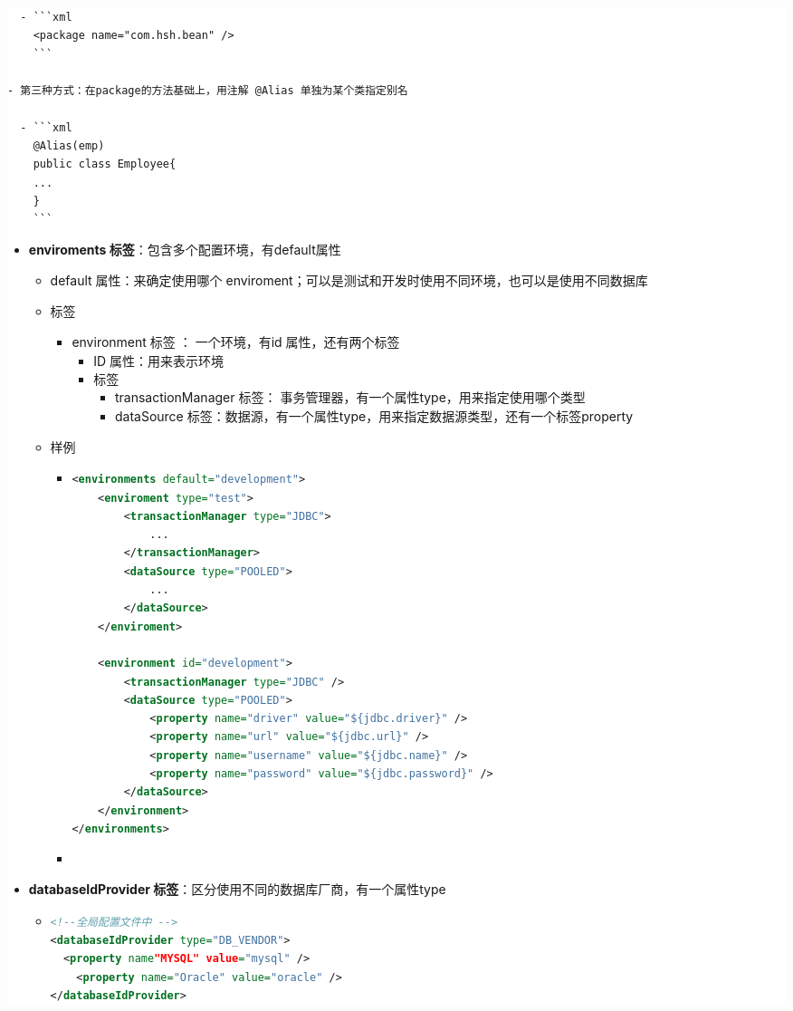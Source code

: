       - ```xml
        <package name="com.hsh.bean" /> 
        ```

    - 第三种方式：在package的方法基础上，用注解 @Alias 单独为某个类指定别名

      - ```xml
        @Alias(emp)
        public class Employee{
        ...
        }
        ```

  - **enviroments 标签**：包含多个配置环境，有default属性

    - default 属性：来确定使用哪个 enviroment；可以是测试和开发时使用不同环境，也可以是使用不同数据库

    - 标签

      - environment 标签 ： 一个环境，有id 属性，还有两个标签
        - ID 属性：用来表示环境
        - 标签
          - transactionManager 标签： 事务管理器，有一个属性type，用来指定使用哪个类型
          - dataSource 标签：数据源，有一个属性type，用来指定数据源类型，还有一个标签property

    - 样例

      - ```xml
        <environments default="development">
            <enviroment type="test">	
                <transactionManager type="JDBC">
                    ...
                </transactionManager>
                <dataSource	type="POOLED">
                    ...
                </dataSource>
            </enviroment>
        
            <environment id="development">
                <transactionManager type="JDBC" />
                <dataSource type="POOLED">
                    <property name="driver" value="${jdbc.driver}" />
                    <property name="url" value="${jdbc.url}" />
                    <property name="username" value="${jdbc.name}" />
                    <property name="password" value="${jdbc.password}" />
                </dataSource>
            </environment>
        </environments>
        ```

      - 

  - **databaseIdProvider 标签**：区分使用不同的数据库厂商，有一个属性type

    - ```xml
      <!--全局配置文件中 -->
      <databaseIdProvider type="DB_VENDOR">
      	<property name"MYSQL" value="mysql" />
          <property name="Oracle" value="oracle" />
      </databaseIdProvider>
      